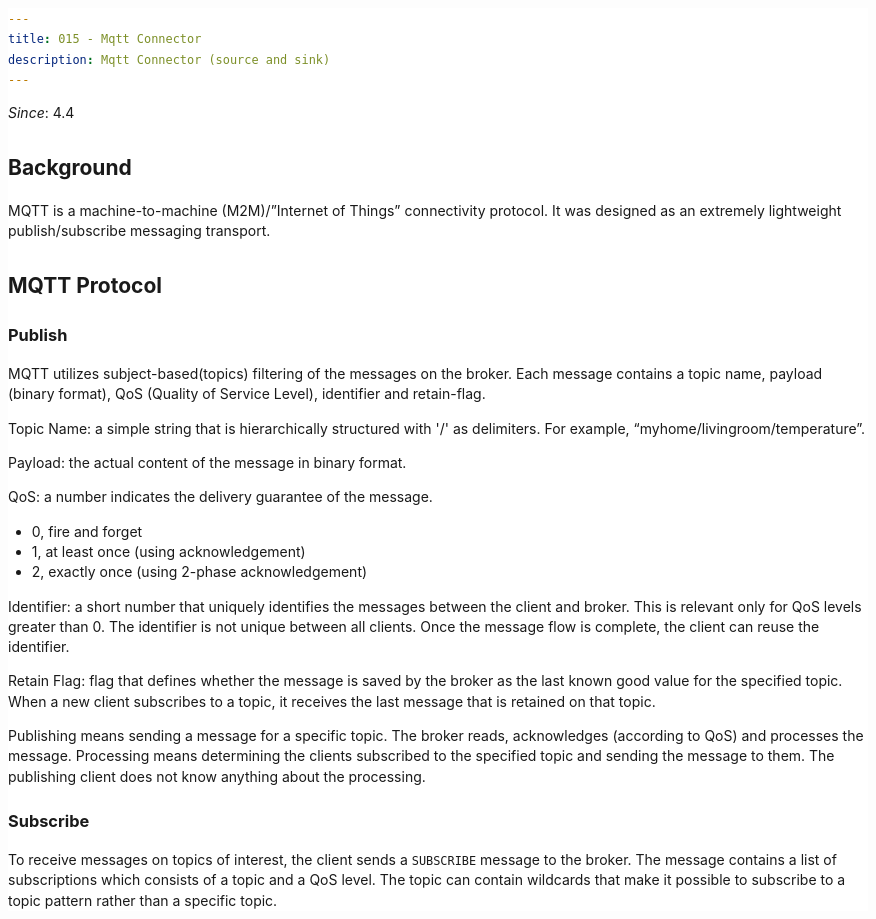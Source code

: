 ```yaml
---
title: 015 - Mqtt Connector
description: Mqtt Connector (source and sink)
---
```


*Since*: 4.4

## Background

MQTT is a machine-to-machine (M2M)/”Internet of Things” connectivity
protocol. It was designed as an extremely lightweight publish/subscribe
messaging transport.

## MQTT Protocol

### Publish

MQTT utilizes subject-based(topics) filtering of the messages on the
broker. Each message contains a topic name, payload (binary format),
QoS (Quality of Service Level), identifier and retain-flag.

Topic Name: a simple string that is hierarchically structured with
'/' as delimiters. For example, “myhome/livingroom/temperature”.

Payload: the actual content of the message in binary format.

QoS: a number indicates the delivery guarantee of the message.

- 0, fire and forget
- 1, at least once (using acknowledgement)
- 2, exactly once (using 2-phase acknowledgement)

Identifier: a short number that uniquely identifies the messages
between the client and broker. This is relevant only for QoS levels
greater than 0. The identifier is not unique between all clients.
Once the message flow is complete, the client can reuse the identifier.

Retain Flag: flag that defines whether the message is saved by the
broker as the last known good value for the specified topic. When a new
client subscribes to a topic, it receives the last message that is
retained on that topic.

Publishing means sending a message for a specific topic. The broker
reads, acknowledges (according to QoS) and processes the message.
Processing means determining the clients subscribed to the specified
topic and sending the message to them. The publishing client does not
know anything about the processing.

### Subscribe

To receive messages on topics of interest, the client sends a
`SUBSCRIBE` message to the broker. The message contains a list of
subscriptions which consists of a topic and a QoS level. The topic can
contain wildcards that make it possible to subscribe to a topic pattern
rather than a specific topic.
